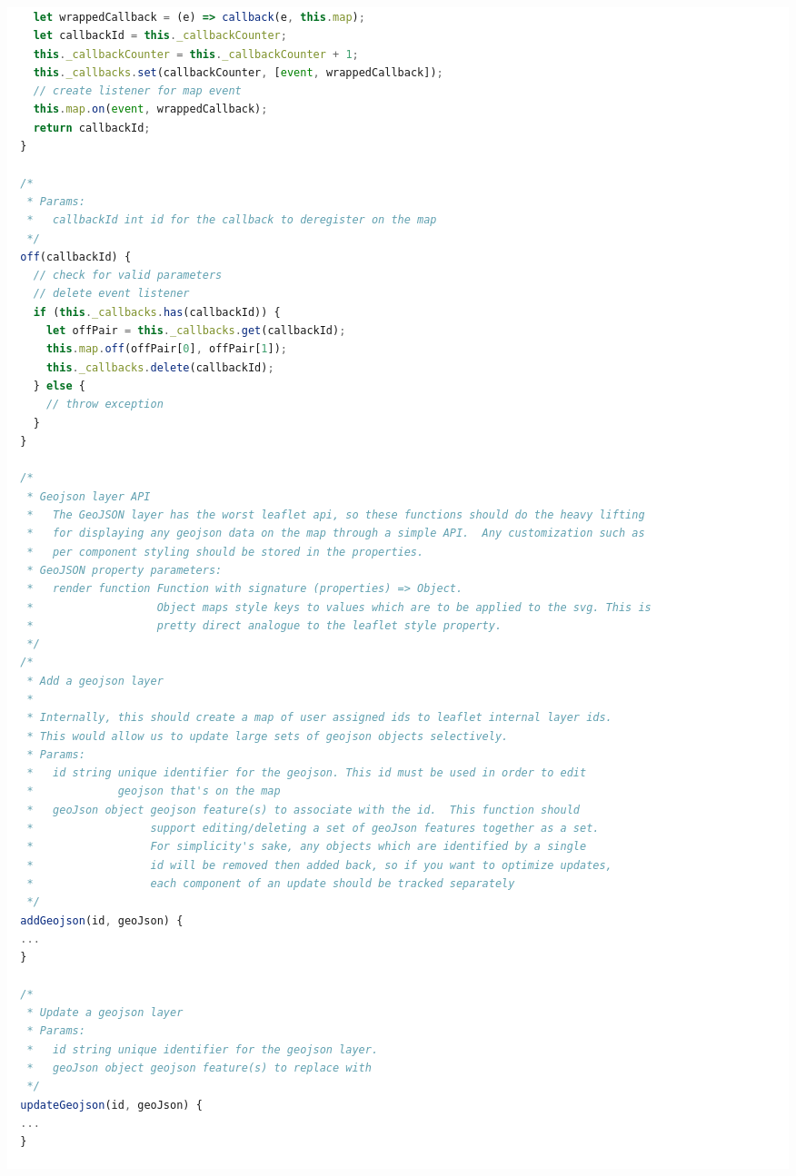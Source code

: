 ```javascript
    let wrappedCallback = (e) => callback(e, this.map);
    let callbackId = this._callbackCounter;
    this._callbackCounter = this._callbackCounter + 1;
    this._callbacks.set(callbackCounter, [event, wrappedCallback]);
    // create listener for map event
    this.map.on(event, wrappedCallback);
    return callbackId;
  }
  
  /*
   * Params:
   *   callbackId int id for the callback to deregister on the map
   */
  off(callbackId) {
    // check for valid parameters
    // delete event listener
    if (this._callbacks.has(callbackId)) {
      let offPair = this._callbacks.get(callbackId);
      this.map.off(offPair[0], offPair[1]);
      this._callbacks.delete(callbackId);
    } else {
      // throw exception
    }
  }
  
  /*
   * Geojson layer API
   *   The GeoJSON layer has the worst leaflet api, so these functions should do the heavy lifting
   *   for displaying any geojson data on the map through a simple API.  Any customization such as
   *   per component styling should be stored in the properties.
   * GeoJSON property parameters:
   *   render function Function with signature (properties) => Object.  
   *                   Object maps style keys to values which are to be applied to the svg. This is
   *                   pretty direct analogue to the leaflet style property.
   */
  /*
   * Add a geojson layer
   * 
   * Internally, this should create a map of user assigned ids to leaflet internal layer ids. 
   * This would allow us to update large sets of geojson objects selectively.
   * Params:
   *   id string unique identifier for the geojson. This id must be used in order to edit 
   *             geojson that's on the map
   *   geoJson object geojson feature(s) to associate with the id.  This function should 
   *                  support editing/deleting a set of geoJson features together as a set.  
   *                  For simplicity's sake, any objects which are identified by a single 
   *                  id will be removed then added back, so if you want to optimize updates,
   *                  each component of an update should be tracked separately
   */
  addGeojson(id, geoJson) {
  ...
  }
  
  /*
   * Update a geojson layer
   * Params:
   *   id string unique identifier for the geojson layer.
   *   geoJson object geojson feature(s) to replace with
   */
  updateGeojson(id, geoJson) {
  ...
  }
  
```